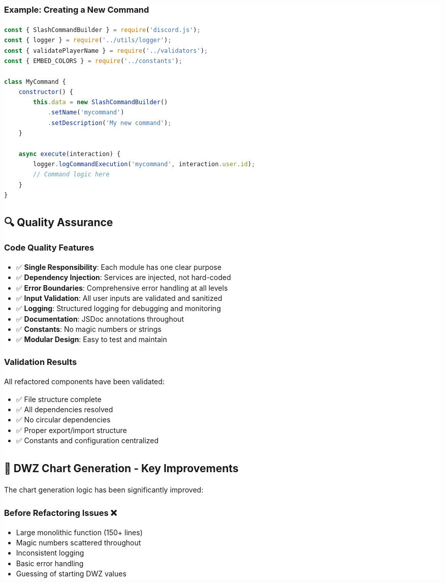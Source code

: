 ### Example: Creating a New Command

```javascript
const { SlashCommandBuilder } = require('discord.js');
const { logger } = require('../utils/logger');
const { validatePlayerName } = require('../validators');
const { EMBED_COLORS } = require('../constants');

class MyCommand {
    constructor() {
        this.data = new SlashCommandBuilder()
            .setName('mycommand')
            .setDescription('My new command');
    }

    async execute(interaction) {
        logger.logCommandExecution('mycommand', interaction.user.id);
        // Command logic here
    }
}
```

## 🔍 Quality Assurance

### Code Quality Features
- ✅ **Single Responsibility**: Each module has one clear purpose
- ✅ **Dependency Injection**: Services are injected, not hard-coded
- ✅ **Error Boundaries**: Comprehensive error handling at all levels
- ✅ **Input Validation**: All user inputs are validated and sanitized
- ✅ **Logging**: Structured logging for debugging and monitoring
- ✅ **Documentation**: JSDoc annotations throughout
- ✅ **Constants**: No magic numbers or strings
- ✅ **Modular Design**: Easy to test and maintain

### Validation Results
All refactored components have been validated:
- ✅ File structure complete
- ✅ All dependencies resolved
- ✅ No circular dependencies
- ✅ Proper export/import structure
- ✅ Constants and configuration centralized

## 🎯 DWZ Chart Generation - Key Improvements

The chart generation logic has been significantly improved:

### Before Refactoring Issues ❌
- Large monolithic function (150+ lines)
- Magic numbers scattered throughout
- Inconsistent logging
- Basic error handling
- Guessing of starting DWZ values
